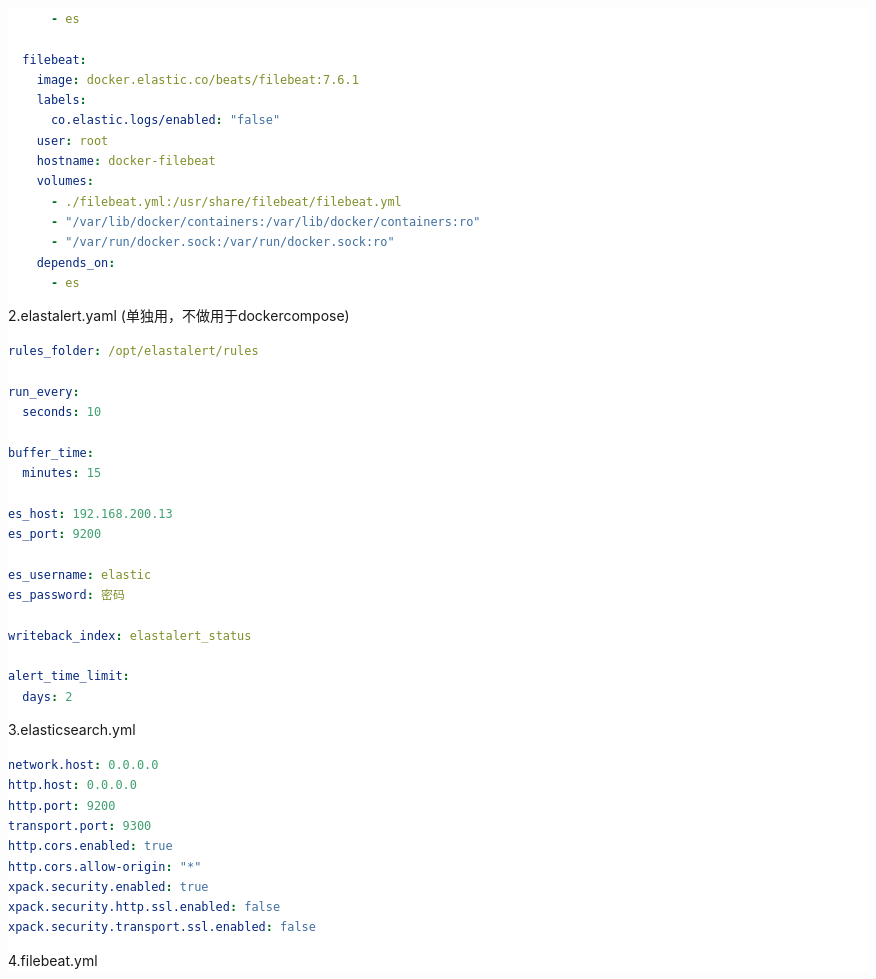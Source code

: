 ```yaml
      - es

  filebeat:
    image: docker.elastic.co/beats/filebeat:7.6.1
    labels:
      co.elastic.logs/enabled: "false"
    user: root
    hostname: docker-filebeat
    volumes:
      - ./filebeat.yml:/usr/share/filebeat/filebeat.yml
      - "/var/lib/docker/containers:/var/lib/docker/containers:ro"
      - "/var/run/docker.sock:/var/run/docker.sock:ro"
    depends_on:
      - es
```

2.elastalert.yaml (单独用，不做用于dockercompose)

```yaml
rules_folder: /opt/elastalert/rules

run_every:
  seconds: 10

buffer_time:
  minutes: 15

es_host: 192.168.200.13
es_port: 9200

es_username: elastic
es_password: 密码

writeback_index: elastalert_status

alert_time_limit:
  days: 2
```

3.elasticsearch.yml

```yaml
network.host: 0.0.0.0
http.host: 0.0.0.0
http.port: 9200
transport.port: 9300
http.cors.enabled: true
http.cors.allow-origin: "*"
xpack.security.enabled: true
xpack.security.http.ssl.enabled: false
xpack.security.transport.ssl.enabled: false
```

4.filebeat.yml
